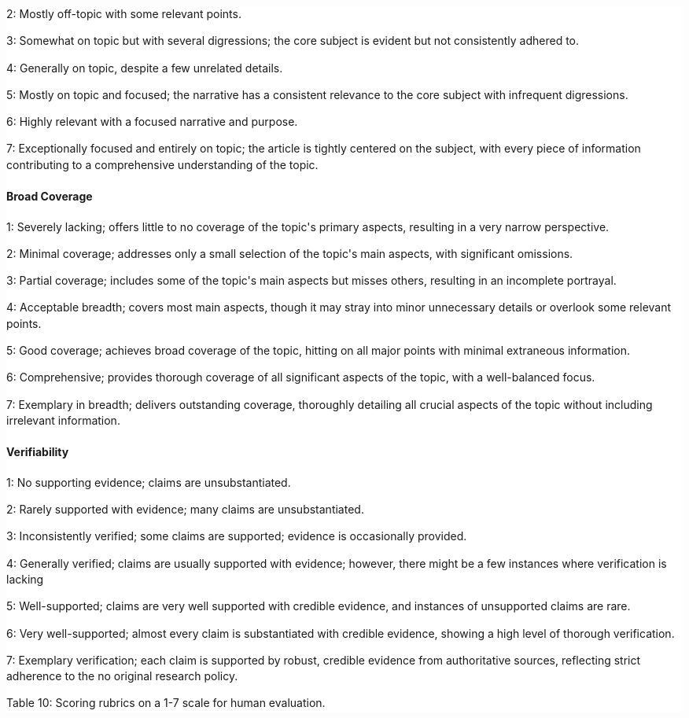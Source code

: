 2: Mostly off-topic with some relevant points.

3: Somewhat on topic but with several digressions; the core subject is evident but not consistently adhered to.

4: Generally on topic, despite a few unrelated details.

5: Mostly on topic and focused; the narrative has a consistent relevance to the core subject with infrequent digressions.

6: Highly relevant with a focused narrative and purpose.

7: Exceptionally focused and entirely on topic; the article is tightly centered on the subject, with every piece of information contributing to a comprehensive understanding of the topic.

#### Broad Coverage

1: Severely lacking; offers little to no coverage of the topic's primary aspects, resulting in a very narrow perspective.

2: Minimal coverage; addresses only a small selection of the topic's main aspects, with significant omissions.

3: Partial coverage; includes some of the topic's main aspects but misses others, resulting in an incomplete portrayal.

4: Acceptable breadth; covers most main aspects, though it may stray into minor unnecessary details or overlook some relevant points.

5: Good coverage; achieves broad coverage of the topic, hitting on all major points with minimal extraneous information.

6: Comprehensive; provides thorough coverage of all significant aspects of the topic, with a well-balanced focus.

7: Exemplary in breadth; delivers outstanding coverage, thoroughly detailing all crucial aspects of the topic without including irrelevant information.

#### Verifiability

1: No supporting evidence; claims are unsubstantiated.

2: Rarely supported with evidence; many claims are unsubstantiated.

3: Inconsistently verified; some claims are supported; evidence is occasionally provided.

4: Generally verified; claims are usually supported with evidence; however, there might be a few instances where verification is lacking

5: Well-supported; claims are very well supported with credible evidence, and instances of unsupported claims are rare.

6: Very well-supported; almost every claim is substantiated with credible evidence, showing a high level of thorough verification.

7: Exemplary verification; each claim is supported by robust, credible evidence from authoritative sources, reflecting strict adherence to the no original research policy.

Table 10: Scoring rubrics on a 1-7 scale for human evaluation.

<span id="page-20-0"></span>
